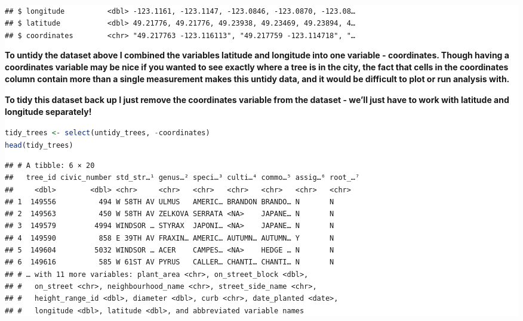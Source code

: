     ## $ longitude          <dbl> -123.1161, -123.1147, -123.0846, -123.0870, -123.08…
    ## $ latitude           <dbl> 49.21776, 49.21776, 49.23938, 49.23469, 49.23894, 4…
    ## $ coordinates        <chr> "49.217763 -123.116113", "49.217759 -123.114718", "…

**To untidy the dataset above I combined the variables latitude and
longitude into one variable - coordinates. Though having a coordinates
variable may be nice if you wanted to see exactly where a tree is in the
city, the fact that cells in the coordinates column contain more than a
single measurement makes this untidy data, and it would be difficult to
plot or run analysis with.**

**To tidy this dataset back up I just remove the coordinates variable
from the dataset - we’ll just have to work with latitude and longitude
separately!**

``` r
tidy_trees <- select(untidy_trees, -coordinates)
head(tidy_trees)
```

    ## # A tibble: 6 × 20
    ##   tree_id civic_number std_str…¹ genus…² speci…³ culti…⁴ commo…⁵ assig…⁶ root_…⁷
    ##     <dbl>        <dbl> <chr>     <chr>   <chr>   <chr>   <chr>   <chr>   <chr>  
    ## 1  149556          494 W 58TH AV ULMUS   AMERIC… BRANDON BRANDO… N       N      
    ## 2  149563          450 W 58TH AV ZELKOVA SERRATA <NA>    JAPANE… N       N      
    ## 3  149579         4994 WINDSOR … STYRAX  JAPONI… <NA>    JAPANE… N       N      
    ## 4  149590          858 E 39TH AV FRAXIN… AMERIC… AUTUMN… AUTUMN… Y       N      
    ## 5  149604         5032 WINDSOR … ACER    CAMPES… <NA>    HEDGE … N       N      
    ## 6  149616          585 W 61ST AV PYRUS   CALLER… CHANTI… CHANTI… N       N      
    ## # … with 11 more variables: plant_area <chr>, on_street_block <dbl>,
    ## #   on_street <chr>, neighbourhood_name <chr>, street_side_name <chr>,
    ## #   height_range_id <dbl>, diameter <dbl>, curb <chr>, date_planted <date>,
    ## #   longitude <dbl>, latitude <dbl>, and abbreviated variable names